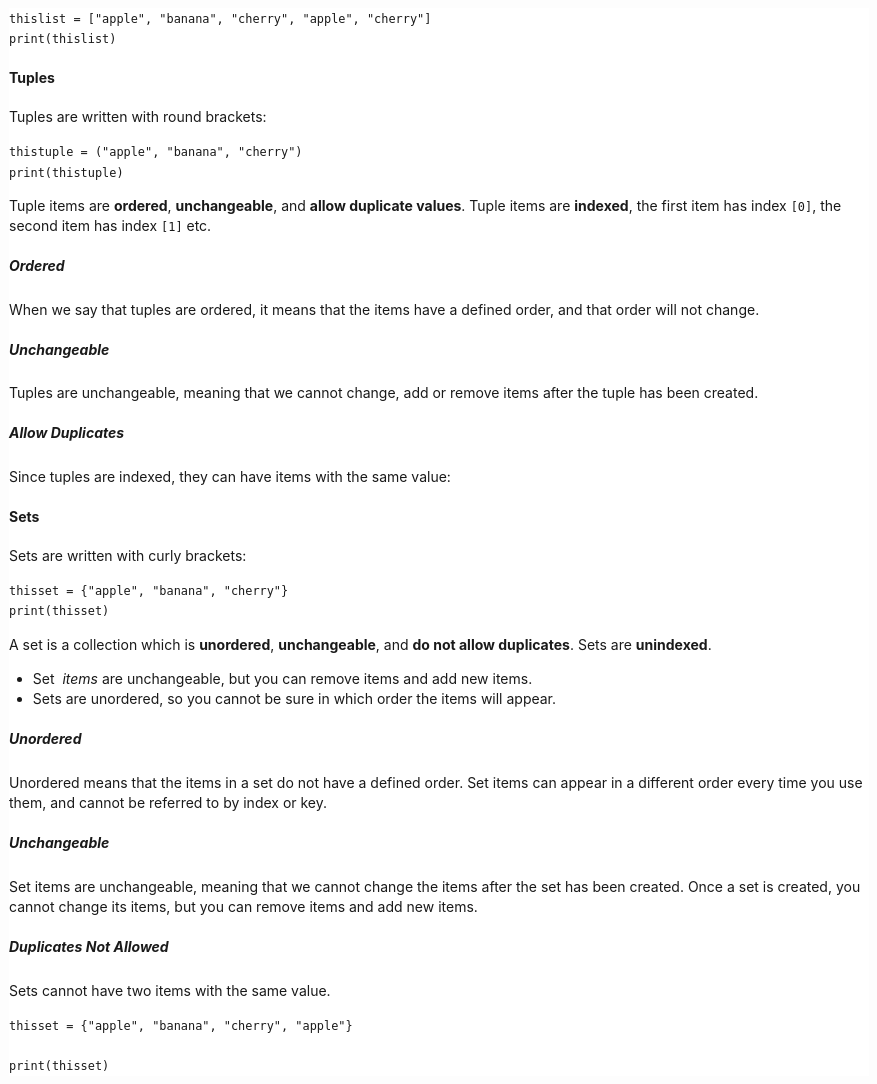 ```
thislist = ["apple", "banana", "cherry", "apple", "cherry"]  
print(thislist)
```

#### Tuples
Tuples are written with round brackets:

```
thistuple = ("apple", "banana", "cherry")  
print(thistuple)
```

Tuple items are **ordered**, **unchangeable**, and **allow duplicate values**.
Tuple items are **indexed**, the first item has index `[0]`, the second item has index `[1]` etc.

##### Ordered
When we say that tuples are ordered, it means that the items have a defined order, and that order will not change.

##### Unchangeable
Tuples are unchangeable, meaning that we cannot change, add or remove items after the tuple has been created.

##### Allow Duplicates
Since tuples are indexed, they can have items with the same value:

#### Sets
Sets are written with curly brackets:

```
thisset = {"apple", "banana", "cherry"}  
print(thisset)
```

A set is a collection which is **unordered**, **unchangeable**, and **do not allow duplicates**.
Sets are **unindexed**.

- Set  _items_ are unchangeable, but you can remove items and add new items.
- Sets are unordered, so you cannot be sure in which order the items will appear.

##### Unordered

Unordered means that the items in a set do not have a defined order.
Set items can appear in a different order every time you use them, and cannot be referred to by index or key.

##### Unchangeable

Set items are unchangeable, meaning that we cannot change the items after the set has been created.
Once a set is created, you cannot change its items, but you can remove items and add new items.

##### Duplicates Not Allowed

Sets cannot have two items with the same value.


```
thisset = {"apple", "banana", "cherry", "apple"}  
  
print(thisset)
```
